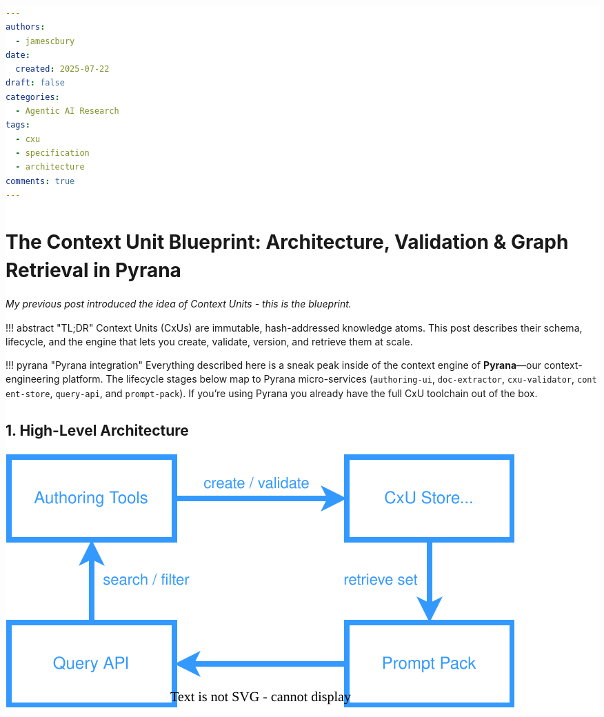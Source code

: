 ```yaml
---
authors:
  - jamescbury
date:
  created: 2025-07-22
draft: false
categories:
  - Agentic AI Research
tags:
  - cxu
  - specification
  - architecture
comments: true
---
```


# The Context Unit Blueprint: Architecture, Validation & Graph Retrieval in Pyrana

*My previous post introduced the idea of Context Units - this is the blueprint.* 

!!! abstract "TL;DR"
    Context Units (CxUs) are immutable, hash-addressed knowledge atoms. This post describes their schema, lifecycle, and the engine that lets you create, validate, version, and retrieve them at scale.

!!! pyrana "Pyrana integration"
    Everything described here is a sneak peak inside of the context engine of **Pyrana**—our context-engineering platform. The lifecycle stages below map to Pyrana micro-services (`authoring-ui`, `doc-extractor`, `cxu-validator`, `content-store`, `query-api`, and `prompt-pack`). If you’re using Pyrana you already have the full CxU toolchain out of the box.

## 1. High-Level Architecture

![High-Level Architecture](CxU_blueprint/Arch-diagram.drawio.svg)
